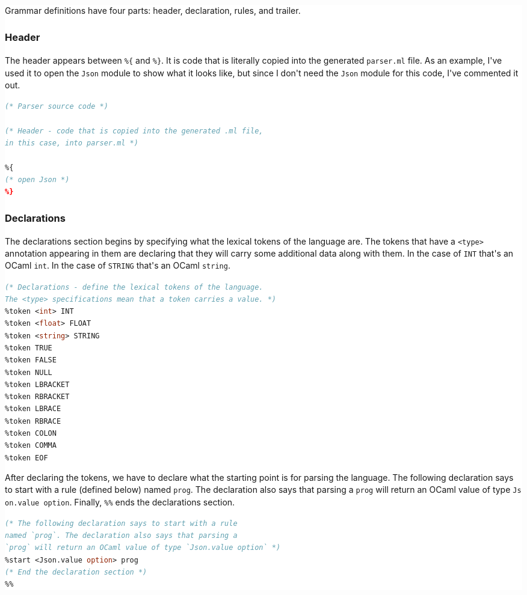 Grammar definitions have four parts: header, declaration, rules, and trailer. 

### Header

The header appears between `%{` and `%}`. It is code that is literally copied into the generated `parser.ml` file. As an example, I've used it to open the `Json` module to show what it looks like, but since I don't need the `Json` module for this code, I've commented it out. 

```ocaml
(* Parser source code *)

(* Header - code that is copied into the generated .ml file, 
in this case, into parser.ml *)

%{
(* open Json *) 
%}
```

### Declarations

The declarations section begins by specifying what the lexical tokens of the language are. The tokens that have a `<type>` annotation appearing in them are declaring that they will carry some additional data along with them. In the case of `INT` that's an OCaml `int`. In the case of `STRING` that's an OCaml `string`. 

```ocaml
(* Declarations - define the lexical tokens of the language. 
The <type> specifications mean that a token carries a value. *)
%token <int> INT
%token <float> FLOAT
%token <string> STRING
%token TRUE
%token FALSE
%token NULL
%token LBRACKET
%token RBRACKET
%token LBRACE
%token RBRACE
%token COLON
%token COMMA
%token EOF
```

After declaring the tokens, we have to declare what the starting point is for parsing the language. The following declaration says to start with a rule (defined below) named `prog`. The declaration also says that parsing a `prog` will return an OCaml value of type `Json.value option`. Finally, `%%` ends the declarations section. 

```ocaml
(* The following declaration says to start with a rule
named `prog`. The declaration also says that parsing a
`prog` will return an OCaml value of type `Json.value option` *)
%start <Json.value option> prog
(* End the declaration section *)
%%
```
